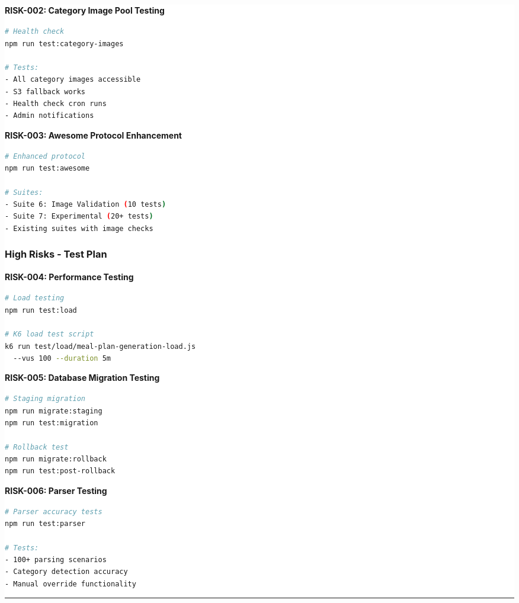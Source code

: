 **RISK-002: Category Image Pool Testing**
```bash
# Health check
npm run test:category-images

# Tests:
- All category images accessible
- S3 fallback works
- Health check cron runs
- Admin notifications
```

**RISK-003: Awesome Protocol Enhancement**
```bash
# Enhanced protocol
npm run test:awesome

# Suites:
- Suite 6: Image Validation (10 tests)
- Suite 7: Experimental (20+ tests)
- Existing suites with image checks
```

### High Risks - Test Plan

**RISK-004: Performance Testing**
```bash
# Load testing
npm run test:load

# K6 load test script
k6 run test/load/meal-plan-generation-load.js
  --vus 100 --duration 5m
```

**RISK-005: Database Migration Testing**
```bash
# Staging migration
npm run migrate:staging
npm run test:migration

# Rollback test
npm run migrate:rollback
npm run test:post-rollback
```

**RISK-006: Parser Testing**
```bash
# Parser accuracy tests
npm run test:parser

# Tests:
- 100+ parsing scenarios
- Category detection accuracy
- Manual override functionality
```

---